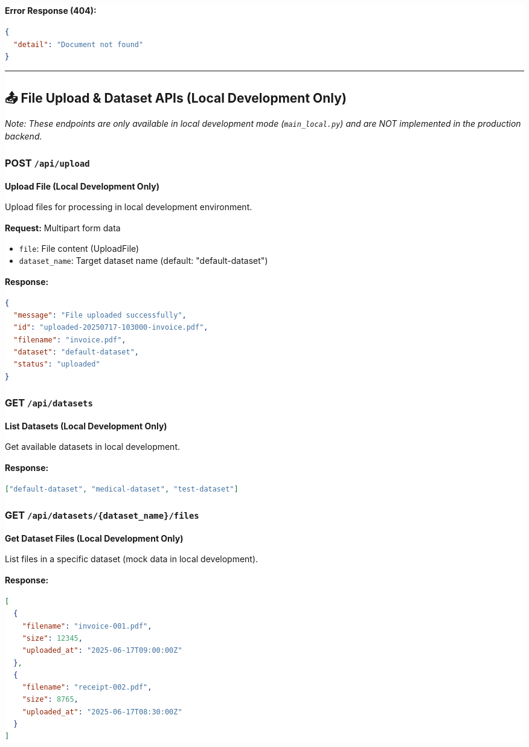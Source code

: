 **Error Response (404):**
```json
{
  "detail": "Document not found"
}
```

---

## 📤 File Upload & Dataset APIs (Local Development Only)

*Note: These endpoints are only available in local development mode (`main_local.py`) and are NOT implemented in the production backend.*

### POST `/api/upload`
**Upload File (Local Development Only)**

Upload files for processing in local development environment.

**Request:** Multipart form data
- `file`: File content (UploadFile)
- `dataset_name`: Target dataset name (default: "default-dataset")

**Response:**
```json
{
  "message": "File uploaded successfully",
  "id": "uploaded-20250717-103000-invoice.pdf",
  "filename": "invoice.pdf",
  "dataset": "default-dataset",
  "status": "uploaded"
}
```

### GET `/api/datasets`
**List Datasets (Local Development Only)**

Get available datasets in local development.

**Response:**
```json
["default-dataset", "medical-dataset", "test-dataset"]
```

### GET `/api/datasets/{dataset_name}/files`
**Get Dataset Files (Local Development Only)**

List files in a specific dataset (mock data in local development).

**Response:**
```json
[
  {
    "filename": "invoice-001.pdf",
    "size": 12345,
    "uploaded_at": "2025-06-17T09:00:00Z"
  },
  {
    "filename": "receipt-002.pdf",
    "size": 8765,
    "uploaded_at": "2025-06-17T08:30:00Z"
  }
]
```
